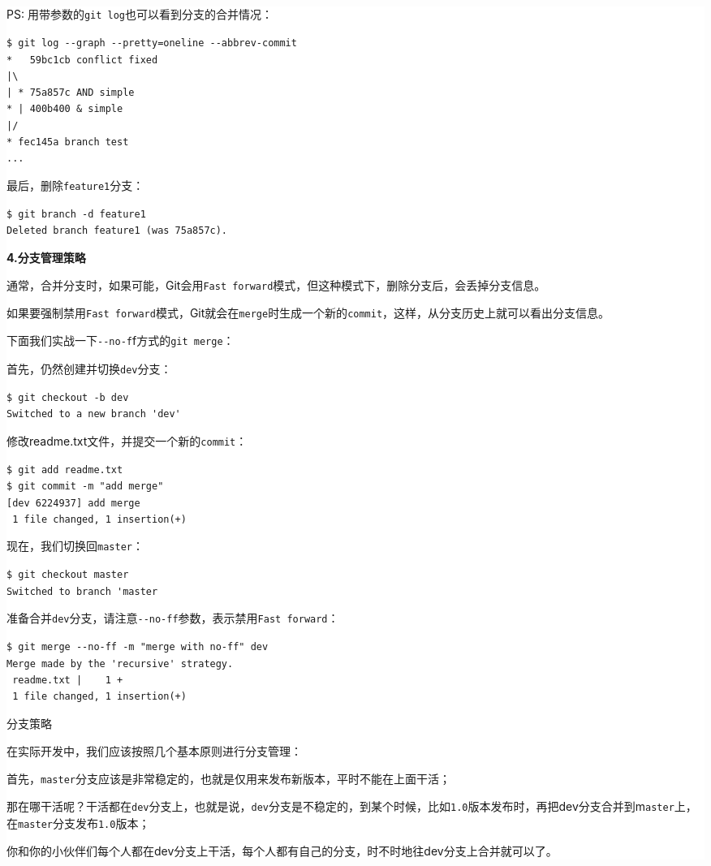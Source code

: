 PS: 用带参数的`git log`也可以看到分支的合并情况：

	$ git log --graph --pretty=oneline --abbrev-commit
	*   59bc1cb conflict fixed
	|\
	| * 75a857c AND simple
	* | 400b400 & simple
	|/
	* fec145a branch test
	...

最后，删除`feature1`分支：
	
	$ git branch -d feature1
	Deleted branch feature1 (was 75a857c).

**4.分支管理策略**

通常，合并分支时，如果可能，Git会用`Fast forward`模式，但这种模式下，删除分支后，会丢掉分支信息。

如果要强制禁用`Fast forward`模式，Git就会在`merge`时生成一个新的`commit`，这样，从分支历史上就可以看出分支信息。

下面我们实战一下`--no-f`f方式的`git merge`：

首先，仍然创建并切换`dev`分支：
	
	$ git checkout -b dev
	Switched to a new branch 'dev'

修改readme.txt文件，并提交一个新的`commit`：

	$ git add readme.txt 
	$ git commit -m "add merge"
	[dev 6224937] add merge
	 1 file changed, 1 insertion(+)

现在，我们切换回`master`：

	$ git checkout master
	Switched to branch 'master

准备合并`dev`分支，请注意`--no-ff`参数，表示禁用`Fast forward`：
	
	$ git merge --no-ff -m "merge with no-ff" dev
	Merge made by the 'recursive' strategy.
	 readme.txt |    1 +
	 1 file changed, 1 insertion(+)

分支策略

在实际开发中，我们应该按照几个基本原则进行分支管理：

首先，`master`分支应该是非常稳定的，也就是仅用来发布新版本，平时不能在上面干活；

那在哪干活呢？干活都在`dev`分支上，也就是说，`dev`分支是不稳定的，到某个时候，比如`1.0`版本发布时，再把dev分支合并到m`aster`上，在`master`分支发布`1.0`版本；

你和你的小伙伴们每个人都在dev分支上干活，每个人都有自己的分支，时不时地往dev分支上合并就可以了。
